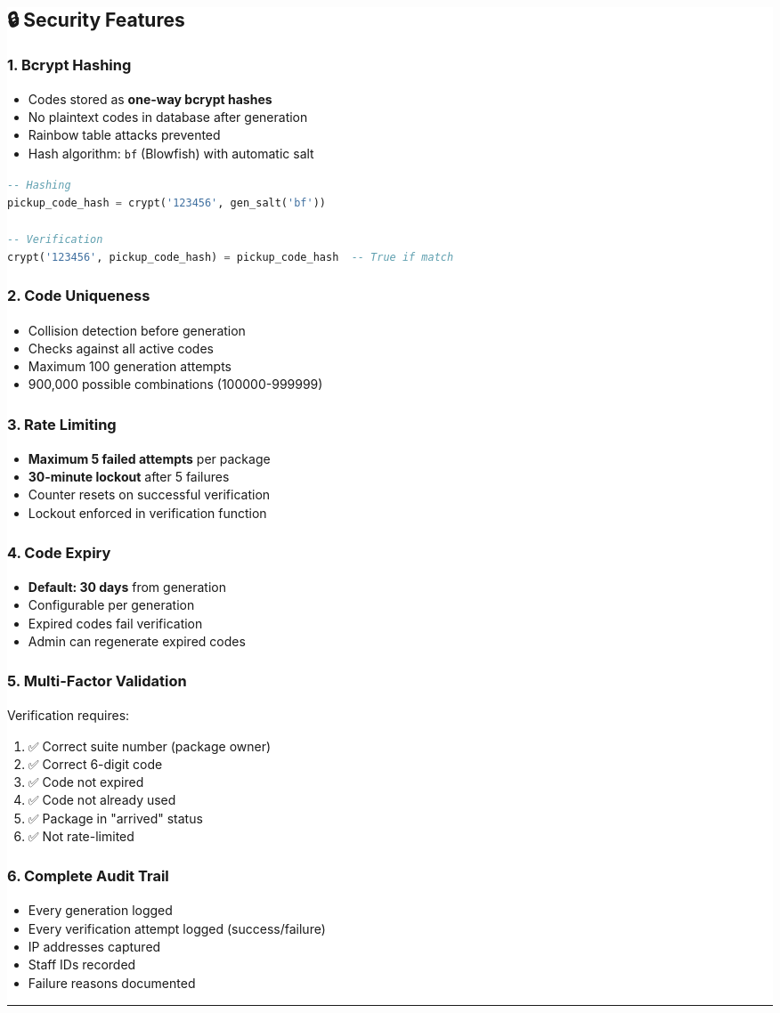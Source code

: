 
## 🔒 Security Features

### **1. Bcrypt Hashing**

- Codes stored as **one-way bcrypt hashes**
- No plaintext codes in database after generation
- Rainbow table attacks prevented
- Hash algorithm: `bf` (Blowfish) with automatic salt

```sql
-- Hashing
pickup_code_hash = crypt('123456', gen_salt('bf'))

-- Verification
crypt('123456', pickup_code_hash) = pickup_code_hash  -- True if match
```

### **2. Code Uniqueness**

- Collision detection before generation
- Checks against all active codes
- Maximum 100 generation attempts
- 900,000 possible combinations (100000-999999)

### **3. Rate Limiting**

- **Maximum 5 failed attempts** per package
- **30-minute lockout** after 5 failures
- Counter resets on successful verification
- Lockout enforced in verification function

### **4. Code Expiry**

- **Default: 30 days** from generation
- Configurable per generation
- Expired codes fail verification
- Admin can regenerate expired codes

### **5. Multi-Factor Validation**

Verification requires:
1. ✅ Correct suite number (package owner)
2. ✅ Correct 6-digit code
3. ✅ Code not expired
4. ✅ Code not already used
5. ✅ Package in "arrived" status
6. ✅ Not rate-limited

### **6. Complete Audit Trail**

- Every generation logged
- Every verification attempt logged (success/failure)
- IP addresses captured
- Staff IDs recorded
- Failure reasons documented

---